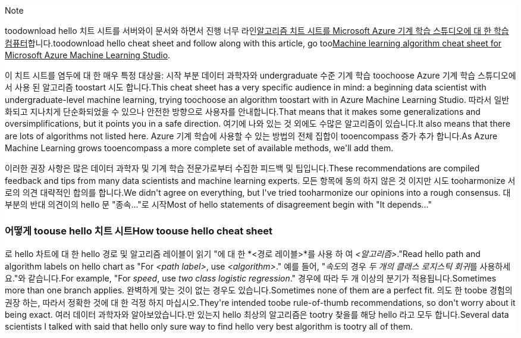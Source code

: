> [!NOTE]
> <span data-ttu-id="f9536-114">toodownload hello 치트 시트를 서버와이 문서와 하면서 진행 너무 라인[알고리즘 치트 시트를 Microsoft Azure 기계 학습 스튜디오에 대 한 학습 컴퓨터](machine-learning-algorithm-cheat-sheet.md)합니다.</span><span class="sxs-lookup"><span data-stu-id="f9536-114">toodownload hello cheat sheet and follow along with this article, go too[Machine learning algorithm cheat sheet for Microsoft Azure Machine Learning Studio](machine-learning-algorithm-cheat-sheet.md).</span></span>
> 
> 

<span data-ttu-id="f9536-115">이 치트 시트를 염두에 대 한 매우 특정 대상을: 시작 부분 데이터 과학자와 undergraduate 수준 기계 학습 toochoose Azure 기계 학습 스튜디오에서 사용 된 알고리즘 toostart 시도 합니다.</span><span class="sxs-lookup"><span data-stu-id="f9536-115">This cheat sheet has a very specific audience in mind: a beginning data scientist with undergraduate-level machine learning, trying toochoose an algorithm toostart with in Azure Machine Learning Studio.</span></span> <span data-ttu-id="f9536-116">따라서 일반화되고 지나치게 단순화되었을 수 있으나 안전한 방향으로 사용자를 안내합니다.</span><span class="sxs-lookup"><span data-stu-id="f9536-116">That means that it makes some generalizations and oversimplifications, but it points you in a safe direction.</span></span> <span data-ttu-id="f9536-117">여기에 나와 있는 것 외에도 수많은 알고리즘이 있습니다.</span><span class="sxs-lookup"><span data-stu-id="f9536-117">It also means that there are lots of algorithms not listed here.</span></span> <span data-ttu-id="f9536-118">Azure 기계 학습에 사용할 수 있는 방법의 전체 집합이 tooencompass 증가 추가 합니다.</span><span class="sxs-lookup"><span data-stu-id="f9536-118">As Azure Machine Learning grows tooencompass a more complete set of available methods, we'll add them.</span></span>

<span data-ttu-id="f9536-119">이러한 권장 사항은 많은 데이터 과학자 및 기계 학습 전문가로부터 수집한 피드백 및 팁입니다.</span><span class="sxs-lookup"><span data-stu-id="f9536-119">These recommendations are compiled feedback and tips from many data scientists and machine learning experts.</span></span> <span data-ttu-id="f9536-120">모든 항목에 동의 하지 않은 것 이지만 시도 tooharmonize 서로의 의견 대략적인 합의를 합니다.</span><span class="sxs-lookup"><span data-stu-id="f9536-120">We didn't agree on everything, but I've tried tooharmonize our opinions into a rough consensus.</span></span> <span data-ttu-id="f9536-121">대부분의 반대 의견이의 hello 문 "종속..."로 시작</span><span class="sxs-lookup"><span data-stu-id="f9536-121">Most of hello statements of disagreement begin with "It depends…"</span></span>

### <a name="how-toouse-hello-cheat-sheet"></a><span data-ttu-id="f9536-122">어떻게 toouse hello 치트 시트</span><span class="sxs-lookup"><span data-stu-id="f9536-122">How toouse hello cheat sheet</span></span>
<span data-ttu-id="f9536-123">로 hello 차트에 대 한 hello 경로 및 알고리즘 레이블이 읽기 "에 대 한  *&lt;경로 레이블&gt;*를 사용 하 여  *&lt;알고리즘&gt;*."</span><span class="sxs-lookup"><span data-stu-id="f9536-123">Read hello path and algorithm labels on hello chart as "For *&lt;path label&gt;*, use *&lt;algorithm&gt;*."</span></span> <span data-ttu-id="f9536-124">예를 들어, "*속도*의 경우 *두 개의 클래스 로지스틱 회귀*를 사용하세요."와 같습니다.</span><span class="sxs-lookup"><span data-stu-id="f9536-124">For example, "For *speed*, use *two class logistic regression*."</span></span> <span data-ttu-id="f9536-125">경우에 따라 두 개 이상의 분기가 적용됩니다.</span><span class="sxs-lookup"><span data-stu-id="f9536-125">Sometimes more than one branch applies.</span></span>
<span data-ttu-id="f9536-126">완벽하게 맞는 것이 없는 경우도 있습니다.</span><span class="sxs-lookup"><span data-stu-id="f9536-126">Sometimes none of them are a perfect fit.</span></span> <span data-ttu-id="f9536-127">의도 한 toobe 경험의 권장 하는, 따라서 정확한 것에 대 한 걱정 하지 마십시오.</span><span class="sxs-lookup"><span data-stu-id="f9536-127">They're intended toobe rule-of-thumb recommendations, so don't worry about it being exact.</span></span>
<span data-ttu-id="f9536-128">여러 데이터 과학자와 알아보았습니다.만 있는지 hello 최상의 알고리즘은 tootry 찾을를 해당 hello 라고 모두 합니다.</span><span class="sxs-lookup"><span data-stu-id="f9536-128">Several data scientists I talked with said that hello only sure way to find hello very best algorithm is tootry all of them.</span></span>


[initialize-model]: https://msdn.microsoft.com/library/azure/dn905812.aspx
[a-z-list]: https://msdn.microsoft.com/library/azure/dn906033.aspx
[1]: ./media/machine-learning-algorithm-choice/image1.png
[2]: ./media/machine-learning-algorithm-choice/image2.png
[3]: ./media/machine-learning-algorithm-choice/image3.png
[4]: ./media/machine-learning-algorithm-choice/image4.png
[5]: ./media/machine-learning-algorithm-choice/image5.png
[6]: ./media/machine-learning-algorithm-choice/image6.png
[7]: ./media/machine-learning-algorithm-choice/image7.png
[8]: ./media/machine-learning-algorithm-choice/image8.png
[9]: ./media/machine-learning-algorithm-choice/image9.png
[10]: ./media/machine-learning-algorithm-choice/image10.png